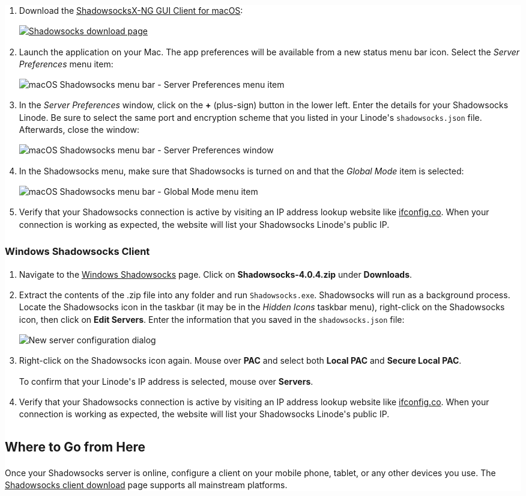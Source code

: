 1.  Download the [ShadowsocksX-NG GUI Client for macOS](https://shadowsocks.org/en/download/clients.html):

    [![Shadowsocks download page](shadowsocks_download.png "Shadowsocks download page")](https://shadowsocks.org/en/download/clients.html)

1.  Launch the application on your Mac. The app preferences will be available from a new status menu bar icon. Select the *Server Preferences* menu item:

    ![macOS Shadowsocks menu bar - Server Preferences menu item](shadowsocks-macos-menu-server-preferences.png "macOS Shadowsocks menu bar - Server Preferences menu item")

1.  In the *Server Preferences* window, click on the **+** (plus-sign) button in the lower left. Enter the details for your Shadowsocks Linode. Be sure to select the same port and encryption scheme that you listed in your Linode's `shadowsocks.json` file. Afterwards, close the window:

    ![macOS Shadowsocks menu bar - Server Preferences window](shadowsocks-macos-menu-server-new-server-preferences.png "macOS Shadowsocks menu bar - Server Preferences window")

1.  In the Shadowsocks menu, make sure that Shadowsocks is turned on and that the *Global Mode* item is selected:

    ![macOS Shadowsocks menu bar - Global Mode menu item](shadowsocks-macos-menu-server-global-mode.png "macOS Shadowsocks menu bar - Global Mode menu item")

1.  Verify that your Shadowsocks connection is active by visiting an IP address lookup website like [ifconfig.co](https://ifconfig.co/). When your connection is working as expected, the website will list your Shadowsocks Linode's public IP.

### Windows Shadowsocks Client

1.  Navigate to the [Windows Shadowsocks](https://github.com/shadowsocks/shadowsocks-windows/releases) page. Click on **Shadowsocks-4.0.4.zip** under **Downloads**.

1.  Extract the contents of the .zip file into any folder and run `Shadowsocks.exe`. Shadowsocks will run as a background process. Locate the Shadowsocks icon in the taskbar (it may be in the *Hidden Icons* taskbar menu), right-click on the Shadowsocks icon, then click on **Edit Servers**. Enter the information that you saved in the `shadowsocks.json` file:

    ![New server configuration dialog](shadowsocks-windows-edit-servers.png "Windows New Server configuration dialog")

1.  Right-click on the Shadowsocks icon again. Mouse over **PAC** and select both **Local PAC** and **Secure Local PAC**.

    To confirm that your Linode's IP address is selected, mouse over **Servers**.

1.  Verify that your Shadowsocks connection is active by visiting an IP address lookup website like [ifconfig.co](https://ifconfig.co/). When your connection is working as expected, the website will list your Shadowsocks Linode's public IP.

## Where to Go from Here

Once your Shadowsocks server is online, configure a client on your mobile phone, tablet, or any other devices you use. The [Shadowsocks client download](https://shadowsocks.org/en/download/clients.html) page supports all mainstream platforms.
